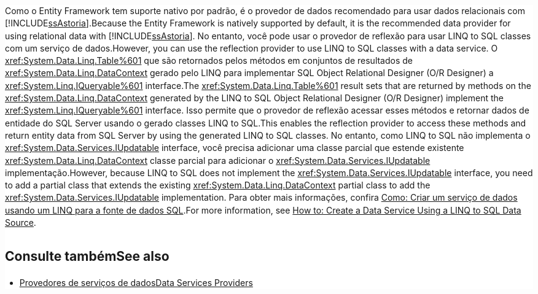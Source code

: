  <span data-ttu-id="e4dc4-165">Como o Entity Framework tem suporte nativo por padrão, é o provedor de dados recomendado para usar dados relacionais com [!INCLUDE[ssAstoria](../../../../includes/ssastoria-md.md)].</span><span class="sxs-lookup"><span data-stu-id="e4dc4-165">Because the Entity Framework is natively supported by default, it is the recommended data provider for using relational data with [!INCLUDE[ssAstoria](../../../../includes/ssastoria-md.md)].</span></span> <span data-ttu-id="e4dc4-166">No entanto, você pode usar o provedor de reflexão para usar LINQ to SQL classes com um serviço de dados.</span><span class="sxs-lookup"><span data-stu-id="e4dc4-166">However, you can use the reflection provider to use LINQ to SQL classes with a data service.</span></span> <span data-ttu-id="e4dc4-167">O <xref:System.Data.Linq.Table%601> que são retornados pelos métodos em conjuntos de resultados de <xref:System.Data.Linq.DataContext> gerado pelo LINQ para implementar SQL Object Relational Designer (O/R Designer) a <xref:System.Linq.IQueryable%601> interface.</span><span class="sxs-lookup"><span data-stu-id="e4dc4-167">The <xref:System.Data.Linq.Table%601> result sets that are returned by methods on the <xref:System.Data.Linq.DataContext> generated by the LINQ to SQL Object Relational Designer (O/R Designer) implement the <xref:System.Linq.IQueryable%601> interface.</span></span> <span data-ttu-id="e4dc4-168">Isso permite que o provedor de reflexão acessar esses métodos e retornar dados de entidade do SQL Server usando o gerado classes LINQ to SQL.</span><span class="sxs-lookup"><span data-stu-id="e4dc4-168">This enables the reflection provider to access these methods and return entity data from SQL Server by using the generated LINQ to SQL classes.</span></span> <span data-ttu-id="e4dc4-169">No entanto, como LINQ to SQL não implementa o <xref:System.Data.Services.IUpdatable> interface, você precisa adicionar uma classe parcial que estende existente <xref:System.Data.Linq.DataContext> classe parcial para adicionar o <xref:System.Data.Services.IUpdatable> implementação.</span><span class="sxs-lookup"><span data-stu-id="e4dc4-169">However, because LINQ to SQL does not implement the <xref:System.Data.Services.IUpdatable> interface, you need to add a partial class that extends the existing <xref:System.Data.Linq.DataContext> partial class to add the <xref:System.Data.Services.IUpdatable> implementation.</span></span> <span data-ttu-id="e4dc4-170">Para obter mais informações, confira [Como: Criar um serviço de dados usando um LINQ para a fonte de dados SQL](../../../../docs/framework/data/wcf/create-a-data-service-using-linq-to-sql-wcf.md).</span><span class="sxs-lookup"><span data-stu-id="e4dc4-170">For more information, see [How to: Create a Data Service Using a LINQ to SQL Data Source](../../../../docs/framework/data/wcf/create-a-data-service-using-linq-to-sql-wcf.md).</span></span>  
  
## <a name="see-also"></a><span data-ttu-id="e4dc4-171">Consulte também</span><span class="sxs-lookup"><span data-stu-id="e4dc4-171">See also</span></span>

- [<span data-ttu-id="e4dc4-172">Provedores de serviços de dados</span><span class="sxs-lookup"><span data-stu-id="e4dc4-172">Data Services Providers</span></span>](../../../../docs/framework/data/wcf/data-services-providers-wcf-data-services.md)

